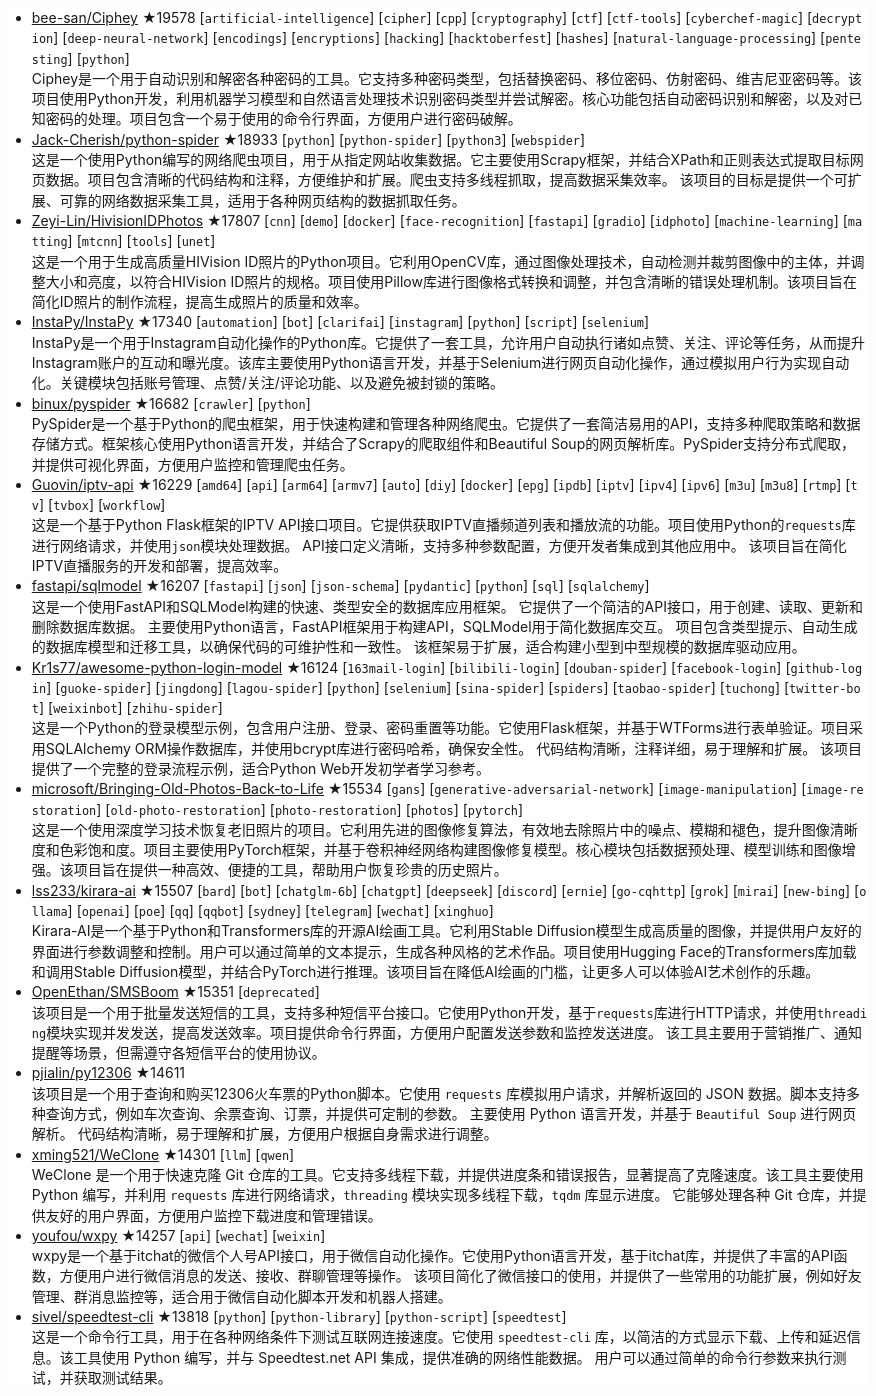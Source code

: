 - [bee-san/Ciphey](https://github.com/bee-san/Ciphey) ★19578 [`artificial-intelligence`] [`cipher`] [`cpp`] [`cryptography`] [`ctf`] [`ctf-tools`] [`cyberchef-magic`] [`decryption`] [`deep-neural-network`] [`encodings`] [`encryptions`] [`hacking`] [`hacktoberfest`] [`hashes`] [`natural-language-processing`] [`pentesting`] [`python`]  
  Ciphey是一个用于自动识别和解密各种密码的工具。它支持多种密码类型，包括替换密码、移位密码、仿射密码、维吉尼亚密码等。该项目使用Python开发，利用机器学习模型和自然语言处理技术识别密码类型并尝试解密。核心功能包括自动密码识别和解密，以及对已知密码的处理。项目包含一个易于使用的命令行界面，方便用户进行密码破解。
- [Jack-Cherish/python-spider](https://github.com/Jack-Cherish/python-spider) ★18933 [`python`] [`python-spider`] [`python3`] [`webspider`]  
  这是一个使用Python编写的网络爬虫项目，用于从指定网站收集数据。它主要使用Scrapy框架，并结合XPath和正则表达式提取目标网页数据。项目包含清晰的代码结构和注释，方便维护和扩展。爬虫支持多线程抓取，提高数据采集效率。  该项目的目标是提供一个可扩展、可靠的网络数据采集工具，适用于各种网页结构的数据抓取任务。
- [Zeyi-Lin/HivisionIDPhotos](https://github.com/Zeyi-Lin/HivisionIDPhotos) ★17807 [`cnn`] [`demo`] [`docker`] [`face-recognition`] [`fastapi`] [`gradio`] [`idphoto`] [`machine-learning`] [`matting`] [`mtcnn`] [`tools`] [`unet`]  
  这是一个用于生成高质量HIVision ID照片的Python项目。它利用OpenCV库，通过图像处理技术，自动检测并裁剪图像中的主体，并调整大小和亮度，以符合HIVision ID照片的规格。项目使用Pillow库进行图像格式转换和调整，并包含清晰的错误处理机制。该项目旨在简化ID照片的制作流程，提高生成照片的质量和效率。
- [InstaPy/InstaPy](https://github.com/InstaPy/InstaPy) ★17340 [`automation`] [`bot`] [`clarifai`] [`instagram`] [`python`] [`script`] [`selenium`]  
  InstaPy是一个用于Instagram自动化操作的Python库。它提供了一套工具，允许用户自动执行诸如点赞、关注、评论等任务，从而提升Instagram账户的互动和曝光度。该库主要使用Python语言开发，并基于Selenium进行网页自动化操作，通过模拟用户行为实现自动化。关键模块包括账号管理、点赞/关注/评论功能、以及避免被封锁的策略。
- [binux/pyspider](https://github.com/binux/pyspider) ★16682 [`crawler`] [`python`]  
  PySpider是一个基于Python的爬虫框架，用于快速构建和管理各种网络爬虫。它提供了一套简洁易用的API，支持多种爬取策略和数据存储方式。框架核心使用Python语言开发，并结合了Scrapy的爬取组件和Beautiful Soup的网页解析库。PySpider支持分布式爬取，并提供可视化界面，方便用户监控和管理爬虫任务。
- [Guovin/iptv-api](https://github.com/Guovin/iptv-api) ★16229 [`amd64`] [`api`] [`arm64`] [`armv7`] [`auto`] [`diy`] [`docker`] [`epg`] [`ipdb`] [`iptv`] [`ipv4`] [`ipv6`] [`m3u`] [`m3u8`] [`rtmp`] [`tv`] [`tvbox`] [`workflow`]  
  这是一个基于Python Flask框架的IPTV API接口项目。它提供获取IPTV直播频道列表和播放流的功能。项目使用Python的`requests`库进行网络请求，并使用`json`模块处理数据。  API接口定义清晰，支持多种参数配置，方便开发者集成到其他应用中。  该项目旨在简化IPTV直播服务的开发和部署，提高效率。
- [fastapi/sqlmodel](https://github.com/fastapi/sqlmodel) ★16207 [`fastapi`] [`json`] [`json-schema`] [`pydantic`] [`python`] [`sql`] [`sqlalchemy`]  
  这是一个使用FastAPI和SQLModel构建的快速、类型安全的数据库应用框架。  它提供了一个简洁的API接口，用于创建、读取、更新和删除数据库数据。  主要使用Python语言，FastAPI框架用于构建API，SQLModel用于简化数据库交互。  项目包含类型提示、自动生成的数据库模型和迁移工具，以确保代码的可维护性和一致性。  该框架易于扩展，适合构建小型到中型规模的数据库驱动应用。
- [Kr1s77/awesome-python-login-model](https://github.com/Kr1s77/awesome-python-login-model) ★16124 [`163mail-login`] [`bilibili-login`] [`douban-spider`] [`facebook-login`] [`github-login`] [`guoke-spider`] [`jingdong`] [`lagou-spider`] [`python`] [`selenium`] [`sina-spider`] [`spiders`] [`taobao-spider`] [`tuchong`] [`twitter-bot`] [`weixinbot`] [`zhihu-spider`]  
  这是一个Python的登录模型示例，包含用户注册、登录、密码重置等功能。它使用Flask框架，并基于WTForms进行表单验证。项目采用SQLAlchemy ORM操作数据库，并使用bcrypt库进行密码哈希，确保安全性。  代码结构清晰，注释详细，易于理解和扩展。  该项目提供了一个完整的登录流程示例，适合Python Web开发初学者学习参考。
- [microsoft/Bringing-Old-Photos-Back-to-Life](https://github.com/microsoft/Bringing-Old-Photos-Back-to-Life) ★15534 [`gans`] [`generative-adversarial-network`] [`image-manipulation`] [`image-restoration`] [`old-photo-restoration`] [`photo-restoration`] [`photos`] [`pytorch`]  
  这是一个使用深度学习技术恢复老旧照片的项目。它利用先进的图像修复算法，有效地去除照片中的噪点、模糊和褪色，提升图像清晰度和色彩饱和度。项目主要使用PyTorch框架，并基于卷积神经网络构建图像修复模型。核心模块包括数据预处理、模型训练和图像增强。该项目旨在提供一种高效、便捷的工具，帮助用户恢复珍贵的历史照片。
- [lss233/kirara-ai](https://github.com/lss233/kirara-ai) ★15507 [`bard`] [`bot`] [`chatglm-6b`] [`chatgpt`] [`deepseek`] [`discord`] [`ernie`] [`go-cqhttp`] [`grok`] [`mirai`] [`new-bing`] [`ollama`] [`openai`] [`poe`] [`qq`] [`qqbot`] [`sydney`] [`telegram`] [`wechat`] [`xinghuo`]  
  Kirara-AI是一个基于Python和Transformers库的开源AI绘画工具。它利用Stable Diffusion模型生成高质量的图像，并提供用户友好的界面进行参数调整和控制。用户可以通过简单的文本提示，生成各种风格的艺术作品。项目使用Hugging Face的Transformers库加载和调用Stable Diffusion模型，并结合PyTorch进行推理。该项目旨在降低AI绘画的门槛，让更多人可以体验AI艺术创作的乐趣。
- [OpenEthan/SMSBoom](https://github.com/OpenEthan/SMSBoom) ★15351 [`deprecated`]  
  该项目是一个用于批量发送短信的工具，支持多种短信平台接口。它使用Python开发，基于`requests`库进行HTTP请求，并使用`threading`模块实现并发发送，提高发送效率。项目提供命令行界面，方便用户配置发送参数和监控发送进度。  该工具主要用于营销推广、通知提醒等场景，但需遵守各短信平台的使用协议。
- [pjialin/py12306](https://github.com/pjialin/py12306) ★14611  
  该项目是一个用于查询和购买12306火车票的Python脚本。它使用 `requests` 库模拟用户请求，并解析返回的 JSON 数据。脚本支持多种查询方式，例如车次查询、余票查询、订票，并提供可定制的参数。  主要使用 Python 语言开发，并基于 `Beautiful Soup` 进行网页解析。  代码结构清晰，易于理解和扩展，方便用户根据自身需求进行调整。
- [xming521/WeClone](https://github.com/xming521/WeClone) ★14301 [`llm`] [`qwen`]  
  WeClone 是一个用于快速克隆 Git 仓库的工具。它支持多线程下载，并提供进度条和错误报告，显著提高了克隆速度。该工具主要使用 Python 编写，并利用 `requests` 库进行网络请求，`threading` 模块实现多线程下载，`tqdm` 库显示进度。  它能够处理各种 Git 仓库，并提供友好的用户界面，方便用户监控下载进度和管理错误。
- [youfou/wxpy](https://github.com/youfou/wxpy) ★14257 [`api`] [`wechat`] [`weixin`]  
  wxpy是一个基于itchat的微信个人号API接口，用于微信自动化操作。它使用Python语言开发，基于itchat库，并提供了丰富的API函数，方便用户进行微信消息的发送、接收、群聊管理等操作。  该项目简化了微信接口的使用，并提供了一些常用的功能扩展，例如好友管理、群消息监控等，适合用于微信自动化脚本开发和机器人搭建。
- [sivel/speedtest-cli](https://github.com/sivel/speedtest-cli) ★13818 [`python`] [`python-library`] [`python-script`] [`speedtest`]  
  这是一个命令行工具，用于在各种网络条件下测试互联网连接速度。它使用 `speedtest-cli` 库，以简洁的方式显示下载、上传和延迟信息。该工具使用 Python 编写，并与 Speedtest.net API 集成，提供准确的网络性能数据。  用户可以通过简单的命令行参数来执行测试，并获取测试结果。